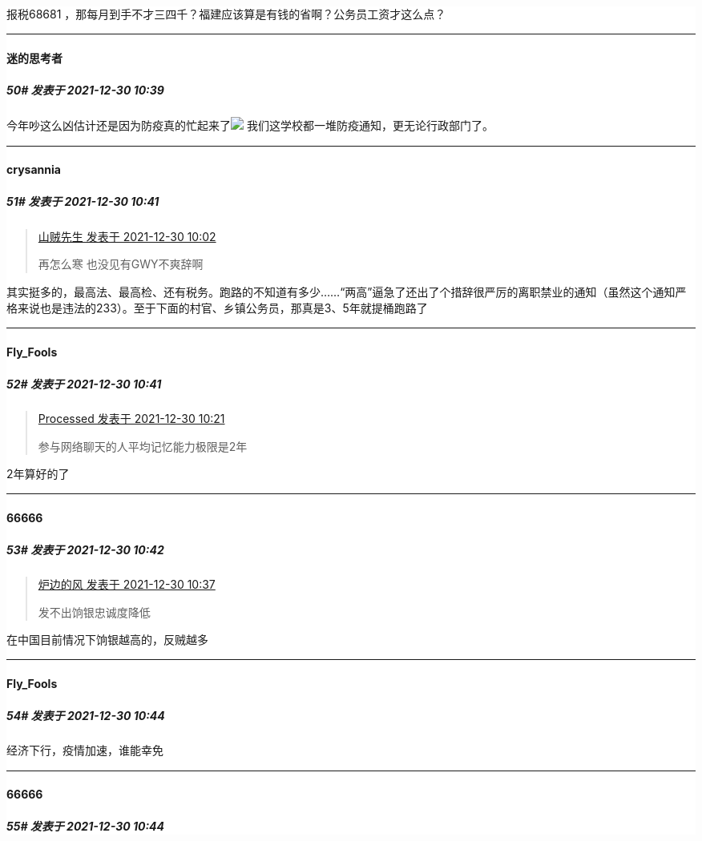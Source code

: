 报税68681 ，那每月到手不才三四千？福建应该算是有钱的省啊？公务员工资才这么点？

*****

####  迷的思考者  
##### 50#       发表于 2021-12-30 10:39

今年吵这么凶估计还是因为防疫真的忙起来了<img src="https://static.saraba1st.com/image/smiley/face2017/067.png" referrerpolicy="no-referrer"> 我们这学校都一堆防疫通知，更无论行政部门了。

*****

####  crysannia  
##### 51#       发表于 2021-12-30 10:41

<blockquote><a href="httphttps://bbs.saraba1st.com/2b/forum.php?mod=redirect&amp;goto=findpost&amp;pid=54097485&amp;ptid=2044822" target="_blank">山贼先生 发表于 2021-12-30 10:02</a>

再怎么寒 也没见有GWY不爽辞啊</blockquote>
其实挺多的，最高法、最高检、还有税务。跑路的不知道有多少……“两高”逼急了还出了个措辞很严厉的离职禁业的通知（虽然这个通知严格来说也是违法的233）。至于下面的村官、乡镇公务员，那真是3、5年就提桶跑路了

*****

####  Fly_Fools  
##### 52#       发表于 2021-12-30 10:41

<blockquote><a href="httphttps://bbs.saraba1st.com/2b/forum.php?mod=redirect&amp;goto=findpost&amp;pid=54097712&amp;ptid=2044822" target="_blank">Processed 发表于 2021-12-30 10:21</a>

参与网络聊天的人平均记忆能力极限是2年</blockquote>
2年算好的了

*****

####  66666  
##### 53#       发表于 2021-12-30 10:42

<blockquote><a href="httphttps://bbs.saraba1st.com/2b/forum.php?mod=redirect&amp;goto=findpost&amp;pid=54097901&amp;ptid=2044822" target="_blank">炉边的风 发表于 2021-12-30 10:37</a>

发不出饷银忠诚度降低</blockquote>
在中国目前情况下饷银越高的，反贼越多

*****

####  Fly_Fools  
##### 54#       发表于 2021-12-30 10:44

经济下行，疫情加速，谁能幸免

*****

####  66666  
##### 55#       发表于 2021-12-30 10:44
